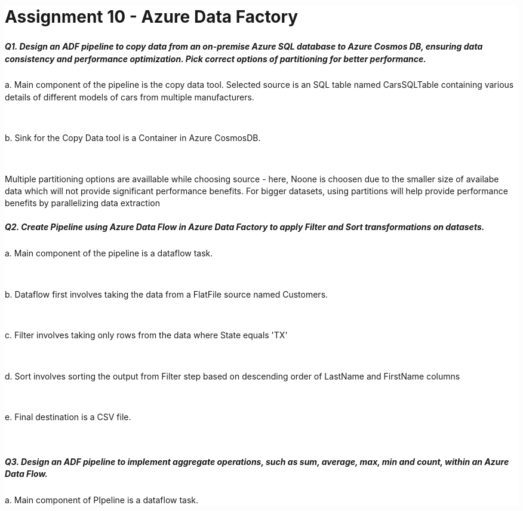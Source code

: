 # **Assignment 10 - Azure Data Factory**

##### Q1. Design an ADF pipeline to copy data from an on-premise Azure SQL database to Azure Cosmos DB, ensuring data consistency and performance optimization. Pick correct options of partitioning for better performance.

a. Main component of the pipeline is the copy data tool. Selected source is an SQL table named CarsSQLTable containing various details of different models of cars from multiple manufacturers.

<img title="" src="file:///C:/Users/noel0/Downloads/New%20folder%20(2)/q1_1.png" alt="" width="462">

b. Sink for the Copy Data tool is a Container in Azure CosmosDB.

<img title="" src="file:///C:/Users/noel0/Downloads/New%20folder%20(2)/q1_2.png" alt="" width="463">

<img title="" src="file:///C:/Users/noel0/Downloads/New%20folder%20(2)/q1_3.png" alt="" width="464">

Multiple partitioning options are availlable while choosing source - here, Noone is choosen due to the smaller size of availabe data which will not provide significant performance benefits. For bigger datasets, using partitions will help provide performance benefits by parallelizing data extraction

##### Q2. Create Pipeline using Azure Data Flow in Azure Data Factory to apply Filter and Sort transformations on datasets.

a. Main component of the pipeline is a dataflow task.

<img title="" src="file:///C:/Users/noel0/Downloads/New%20folder%20(2)/q2_1.png" alt="" width="471">

b. Dataflow first involves taking the data from a FlatFile source named Customers.

<img title="" src="file:///C:/Users/noel0/Downloads/New%20folder%20(2)/q2_2.png" alt="" width="474">

c. Filter involves taking only rows from the data where State equals 'TX'

<img title="" src="file:///C:/Users/noel0/Downloads/New%20folder%20(2)/q2_3.png" alt="" width="504">

d. Sort involves sorting the output from Filter step based on descending order of LastName and FirstName columns

<img title="" src="file:///C:/Users/noel0/Downloads/New%20folder%20(2)/q2_4.png" alt="" width="505">

e. Final destination is a CSV file.

<img title="" src="file:///C:/Users/noel0/Downloads/New%20folder%20(2)/q2_5.png" alt="" width="499">

##### Q3. Design an ADF pipeline to implement aggregate operations, such as sum, average, max, min and count, within an Azure Data Flow.

a. Main component of PIpeline is a dataflow task.

